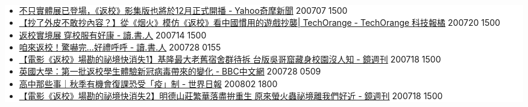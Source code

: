 - [不只實體展已登場，《返校》影集版也將於12月正式開播 - Yahoo奇摩新聞](https://tw.news.yahoo.com/%E4%B8%8D%E5%8F%AA%E5%AF%A6%E9%AB%94%E5%B1%95%E5%B7%B2%E7%99%BB%E5%A0%B4-%E8%BF%94%E6%A0%A1-%E5%BD%B1%E9%9B%86%E7%89%88%E4%B9%9F%E5%B0%87%E6%96%BC12%E6%9C%88%E6%AD%A3%E5%BC%8F%E9%96%8B%E6%92%AD-084500809.html "不只實體展已登場，《返校》影集版也將於12月正式開播 - Yahoo奇摩新聞") 200707 1500
- [【抄了外皮不敢抄內容？】從《烟火》模仿《返校》看中國慣用的遊戲抄襲| TechOrange - TechOrange 科技報橘](https://buzzorange.com/techorange/2020/07/20/is-firework-on-steam-a-copy-cat-or-not/ "【抄了外皮不敢抄內容？】從《烟火》模仿《返校》看中國慣用的遊戲抄襲| TechOrange - TechOrange 科技報橘") 200720 1500
- [返校實境展 穿校服有好康 - 讀.書.人](https://udn.com/news/story/12660/4699560 "返校實境展 穿校服有好康 - 讀.書.人") 200714 1500
- [咱來返校！驚嚇完…好禮呼呼 - 讀.書.人](https://udn.com/news/story/12660/4735690 "咱來返校！驚嚇完…好禮呼呼 - 讀.書.人") 200728 0155
- [【電影《返校》場勘的祕境快消失1】基隆最大老舊宿舍群待拆 台版吳哥窟藏身校園沒人知 - 鏡週刊](https://www.mirrormedia.mg/story/20200718inv002/ "【電影《返校》場勘的祕境快消失1】基隆最大老舊宿舍群待拆 台版吳哥窟藏身校園沒人知 - 鏡週刊") 200718 1500
- [英國大學：第一批返校學生體驗新冠病毒帶來的變化 - BBC中文網](https://www.bbc.com/zhongwen/trad/uk-53560692 "英國大學：第一批返校學生體驗新冠病毒帶來的變化 - BBC中文網") 200728 0509
- [高中那些事｜秋季有機會復課恐受「疫」制 - 世界日報](https://www.worldjournal.com/7063357/article-%E9%AB%98%E4%B8%AD%E9%82%A3%E4%BA%9B%E4%BA%8B%EF%BD%9C%E7%A7%8B%E5%AD%A3%E6%9C%89%E6%A9%9F%E6%9C%83%E5%BE%A9%E8%AA%B2-%E6%81%90%E5%8F%97%E3%80%8C%E7%96%AB%E3%80%8D%E5%88%B6/?ref=%E5%91%A8%E5%88%8A_%E5%91%A8%E5%88%8A%E6%96%87%E7%AB%A0%E7%B8%BD%E8%A6%BD "高中那些事｜秋季有機會復課恐受「疫」制 - 世界日報") 200802 1800
- [【電影《返校》場勘的祕境快消失2】明德山莊繁華落盡拚重生 原來螢火蟲祕境離我們好近 - 鏡週刊](https://www.mirrormedia.mg/story/20200718inv003/ "【電影《返校》場勘的祕境快消失2】明德山莊繁華落盡拚重生 原來螢火蟲祕境離我們好近 - 鏡週刊") 200718 1500

